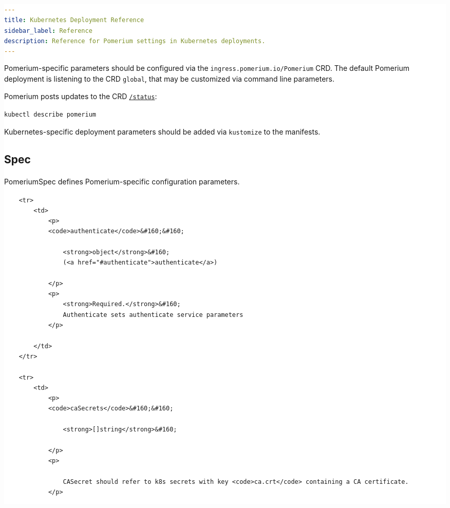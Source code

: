 ```yaml
---
title: Kubernetes Deployment Reference
sidebar_label: Reference
description: Reference for Pomerium settings in Kubernetes deployments.
---
```


Pomerium-specific parameters should be configured via the `ingress.pomerium.io/Pomerium` CRD.
The default Pomerium deployment is listening to the CRD `global`, that may be customized via command line parameters.

Pomerium posts updates to the CRD <a href="#status">`/status`</a>:
```shell
kubectl describe pomerium
```

Kubernetes-specific deployment parameters should be added via `kustomize` to the manifests.

## Spec

PomeriumSpec defines Pomerium-specific configuration parameters.

<table>
    <thead>
    </thead>
    <tbody>
    
        <tr>
            <td>
                <p>
                <code>authenticate</code>&#160;&#160;
                
                    <strong>object</strong>&#160;
                    (<a href="#authenticate">authenticate</a>)
                
                </p>
                <p>
                    <strong>Required.</strong>&#160;
                    Authenticate sets authenticate service parameters
                </p>
                
            </td>
        </tr>
    
        <tr>
            <td>
                <p>
                <code>caSecrets</code>&#160;&#160;
                
                    <strong>[]string</strong>&#160;
                
                </p>
                <p>
                    
                    CASecret should refer to k8s secrets with key <code>ca.crt</code> containing a CA certificate.
                </p>
                